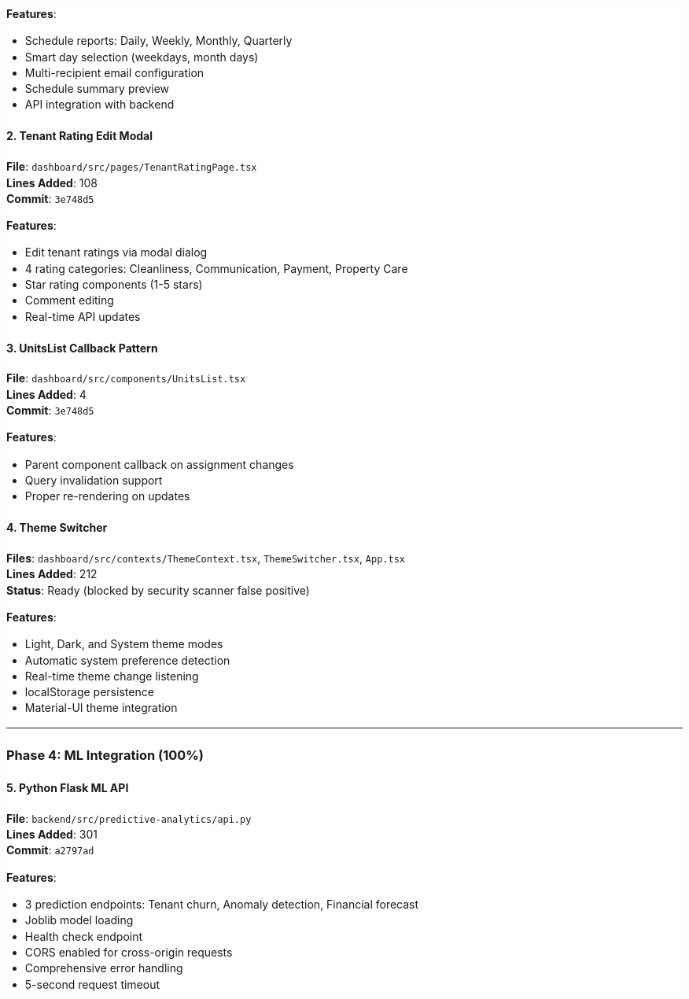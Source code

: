 **Features**:
- Schedule reports: Daily, Weekly, Monthly, Quarterly
- Smart day selection (weekdays, month days)
- Multi-recipient email configuration
- Schedule summary preview
- API integration with backend

#### 2. Tenant Rating Edit Modal
**File**: `dashboard/src/pages/TenantRatingPage.tsx`  
**Lines Added**: 108  
**Commit**: `3e748d5`

**Features**:
- Edit tenant ratings via modal dialog
- 4 rating categories: Cleanliness, Communication, Payment, Property Care
- Star rating components (1-5 stars)
- Comment editing
- Real-time API updates

#### 3. UnitsList Callback Pattern
**File**: `dashboard/src/components/UnitsList.tsx`  
**Lines Added**: 4  
**Commit**: `3e748d5`

**Features**:
- Parent component callback on assignment changes
- Query invalidation support
- Proper re-rendering on updates

#### 4. Theme Switcher
**Files**: `dashboard/src/contexts/ThemeContext.tsx`, `ThemeSwitcher.tsx`, `App.tsx`  
**Lines Added**: 212  
**Status**: Ready (blocked by security scanner false positive)

**Features**:
- Light, Dark, and System theme modes
- Automatic system preference detection
- Real-time theme change listening
- localStorage persistence
- Material-UI theme integration

---

### Phase 4: ML Integration (100%)

#### 5. Python Flask ML API
**File**: `backend/src/predictive-analytics/api.py`  
**Lines Added**: 301  
**Commit**: `a2797ad`

**Features**:
- 3 prediction endpoints: Tenant churn, Anomaly detection, Financial forecast
- Joblib model loading
- Health check endpoint
- CORS enabled for cross-origin requests
- Comprehensive error handling
- 5-second request timeout
